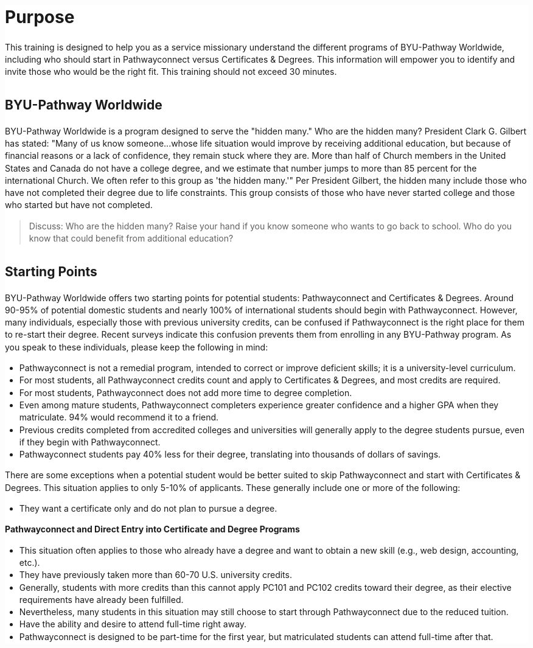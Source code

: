 # Purpose
This training is designed to help you as a service missionary understand the different programs of BYU-Pathway Worldwide, including who should start in Pathwayconnect versus Certificates & Degrees. This information will empower you to identify and invite those who would be the right fit. This training should not exceed 30 minutes.

## BYU-Pathway Worldwide
BYU-Pathway Worldwide is a program designed to serve the "hidden many." Who are the hidden many? President Clark G. Gilbert has stated: "Many of us know someone...whose life situation would improve by receiving additional education, but because of financial reasons or a lack of confidence, they remain stuck where they are. More than half of Church members in the United States and Canada do not have a college degree, and we estimate that number jumps to more than 85 percent for the international Church. We often refer to this group as 'the hidden many.'" Per President Gilbert, the hidden many include those who have not completed their degree due to life constraints. This group consists of those who have never started college and those who started but have not completed.

> Discuss: Who are the hidden many? Raise your hand if you know someone who wants to go back to school. Who do you know that could benefit from additional education?

## Starting Points
BYU-Pathway Worldwide offers two starting points for potential students: Pathwayconnect and Certificates & Degrees. Around 90-95% of potential domestic students and nearly 100% of international students should begin with Pathwayconnect. However, many individuals, especially those with previous university credits, can be confused if Pathwayconnect is the right place for them to re-start their degree. Recent surveys indicate this confusion prevents them from enrolling in any BYU-Pathway program. As you speak to these individuals, please keep the following in mind:

- Pathwayconnect is not a remedial program, intended to correct or improve deficient skills; it is a university-level curriculum.
- For most students, all Pathwayconnect credits count and apply to Certificates & Degrees, and most credits are required.
- For most students, Pathwayconnect does not add more time to degree completion.
- Even among mature students, Pathwayconnect completers experience greater confidence and a higher GPA when they matriculate. 94% would recommend it to a friend.
- Previous credits completed from accredited colleges and universities will generally apply to the degree students pursue, even if they begin with Pathwayconnect.
- Pathwayconnect students pay 40% less for their degree, translating into thousands of dollars of savings.

There are some exceptions when a potential student would be better suited to skip Pathwayconnect and start with Certificates & Degrees. This situation applies to only 5-10% of applicants. These generally include one or more of the following:

- They want a certificate only and do not plan to pursue a degree.

**Pathwayconnect and Direct Entry into Certificate and Degree Programs**

- This situation often applies to those who already have a degree and want to obtain a new skill (e.g., web design, accounting, etc.).
- They have previously taken more than 60-70 U.S. university credits.
- Generally, students with more credits than this cannot apply PC101 and PC102 credits toward their degree, as their elective requirements have already been fulfilled.
- Nevertheless, many students in this situation may still choose to start through Pathwayconnect due to the reduced tuition.
- Have the ability and desire to attend full-time right away.
- Pathwayconnect is designed to be part-time for the first year, but matriculated students can attend full-time after that.
